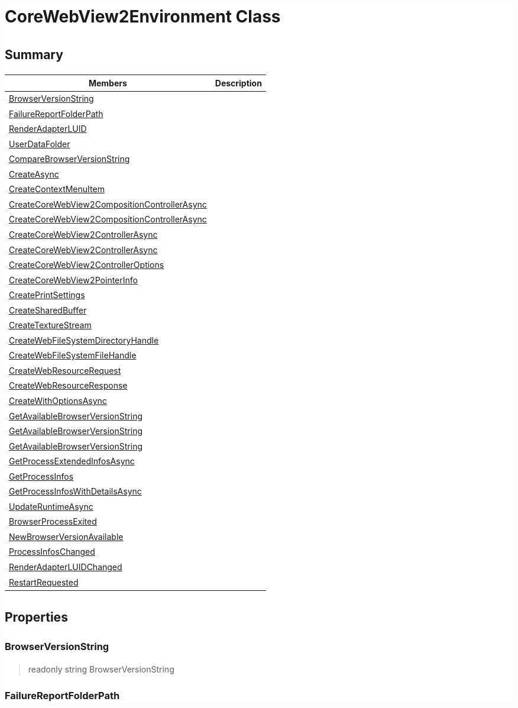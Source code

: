 # CoreWebView2Environment Class



## Summary

Members|Description
--|--
[BrowserVersionString](#browserversionstring) | 
[FailureReportFolderPath](#failurereportfolderpath) | 
[RenderAdapterLUID](#renderadapterluid) | 
[UserDataFolder](#userdatafolder) | 
[CompareBrowserVersionString](#comparebrowserversionstring) | 
[CreateAsync](#createasync) | 
[CreateContextMenuItem](#createcontextmenuitem) | 
[CreateCoreWebView2CompositionControllerAsync](#createcorewebview2compositioncontrollerasync) | 
[CreateCoreWebView2CompositionControllerAsync](#createcorewebview2compositioncontrollerasync) | 
[CreateCoreWebView2ControllerAsync](#createcorewebview2controllerasync) | 
[CreateCoreWebView2ControllerAsync](#createcorewebview2controllerasync) | 
[CreateCoreWebView2ControllerOptions](#createcorewebview2controlleroptions) | 
[CreateCoreWebView2PointerInfo](#createcorewebview2pointerinfo) | 
[CreatePrintSettings](#createprintsettings) | 
[CreateSharedBuffer](#createsharedbuffer) | 
[CreateTextureStream](#createtexturestream) | 
[CreateWebFileSystemDirectoryHandle](#createwebfilesystemdirectoryhandle) | 
[CreateWebFileSystemFileHandle](#createwebfilesystemfilehandle) | 
[CreateWebResourceRequest](#createwebresourcerequest) | 
[CreateWebResourceResponse](#createwebresourceresponse) | 
[CreateWithOptionsAsync](#createwithoptionsasync) | 
[GetAvailableBrowserVersionString](#getavailablebrowserversionstring) | 
[GetAvailableBrowserVersionString](#getavailablebrowserversionstring) | 
[GetAvailableBrowserVersionString](#getavailablebrowserversionstring) | 
[GetProcessExtendedInfosAsync](#getprocessextendedinfosasync) | 
[GetProcessInfos](#getprocessinfos) | 
[GetProcessInfosWithDetailsAsync](#getprocessinfoswithdetailsasync) | 
[UpdateRuntimeAsync](#updateruntimeasync) | 
[BrowserProcessExited](#browserprocessexited) | 
[NewBrowserVersionAvailable](#newbrowserversionavailable) | 
[ProcessInfosChanged](#processinfoschanged) | 
[RenderAdapterLUIDChanged](#renderadapterluidchanged) | 
[RestartRequested](#restartrequested) | 

## Properties

### BrowserVersionString

> readonly  string BrowserVersionString

### FailureReportFolderPath
